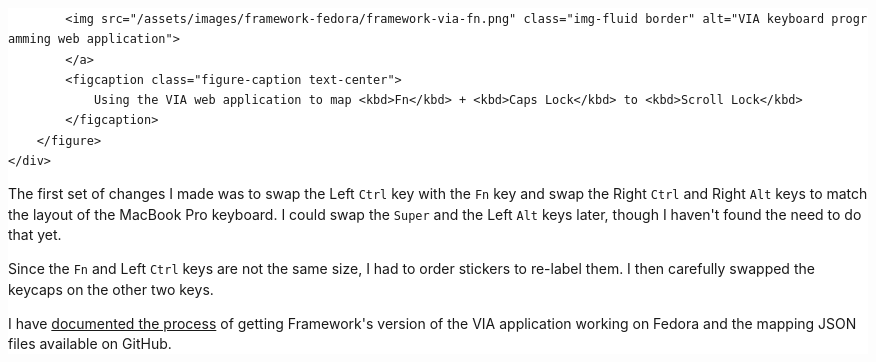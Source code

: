             <img src="/assets/images/framework-fedora/framework-via-fn.png" class="img-fluid border" alt="VIA keyboard programming web application">
            </a>
            <figcaption class="figure-caption text-center">
                Using the VIA web application to map <kbd>Fn</kbd> + <kbd>Caps Lock</kbd> to <kbd>Scroll Lock</kbd>
            </figcaption>
        </figure>
    </div>
</div>

The first set of changes I made was to swap the Left `Ctrl` key with the `Fn` key and swap the Right `Ctrl` and Right `Alt` keys to match the layout of the MacBook Pro keyboard. I could swap the `Super` and the Left `Alt` keys later, though I haven't found the need to do that yet.

Since the `Fn` and Left `Ctrl` keys are not the same size, I had to order stickers to re-label them. I then carefully swapped the keycaps on the other two keys.

I have [documented the process](https://github.com/questionlp/framework-laptop-16/blob/main/README.md#qmkvia-keyboard-left-ctrl-and-fn-swap-and-right-ctrl-and-alt-swap) of getting Framework's version of the VIA application working on Fedora and the mapping JSON files available on GitHub.
